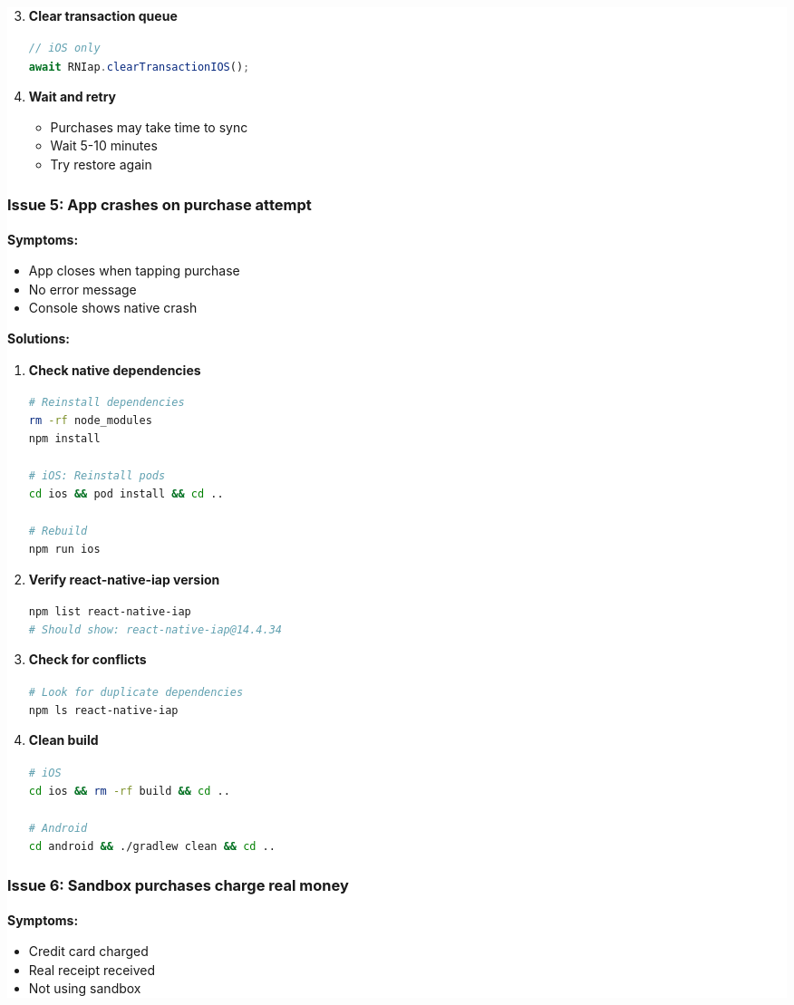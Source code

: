 3. **Clear transaction queue**
   ```typescript
   // iOS only
   await RNIap.clearTransactionIOS();
   ```

4. **Wait and retry**
   - Purchases may take time to sync
   - Wait 5-10 minutes
   - Try restore again

### Issue 5: App crashes on purchase attempt

**Symptoms:**
- App closes when tapping purchase
- No error message
- Console shows native crash

**Solutions:**
1. **Check native dependencies**
   ```bash
   # Reinstall dependencies
   rm -rf node_modules
   npm install
   
   # iOS: Reinstall pods
   cd ios && pod install && cd ..
   
   # Rebuild
   npm run ios
   ```

2. **Verify react-native-iap version**
   ```bash
   npm list react-native-iap
   # Should show: react-native-iap@14.4.34
   ```

3. **Check for conflicts**
   ```bash
   # Look for duplicate dependencies
   npm ls react-native-iap
   ```

4. **Clean build**
   ```bash
   # iOS
   cd ios && rm -rf build && cd ..
   
   # Android
   cd android && ./gradlew clean && cd ..
   ```

### Issue 6: Sandbox purchases charge real money

**Symptoms:**
- Credit card charged
- Real receipt received
- Not using sandbox
